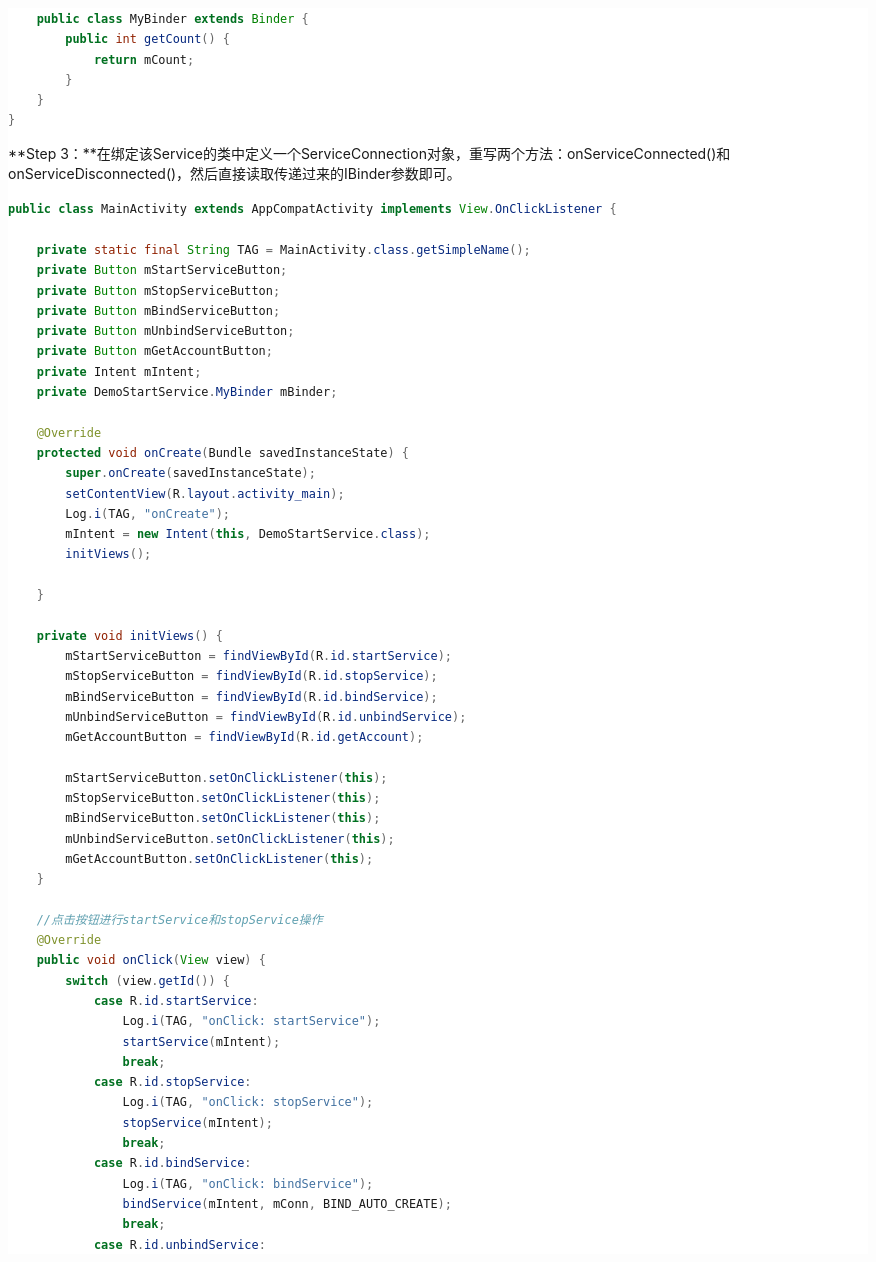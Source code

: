 ```java
    public class MyBinder extends Binder {
        public int getCount() {
            return mCount;
        }
    }
}
```

**Step 3：**在绑定该Service的类中定义一个ServiceConnection对象，重写两个方法：onServiceConnected()和onServiceDisconnected()，然后直接读取传递过来的IBinder参数即可。

```java
public class MainActivity extends AppCompatActivity implements View.OnClickListener {

    private static final String TAG = MainActivity.class.getSimpleName();
    private Button mStartServiceButton;
    private Button mStopServiceButton;
    private Button mBindServiceButton;
    private Button mUnbindServiceButton;
    private Button mGetAccountButton;
    private Intent mIntent;
    private DemoStartService.MyBinder mBinder;

    @Override
    protected void onCreate(Bundle savedInstanceState) {
        super.onCreate(savedInstanceState);
        setContentView(R.layout.activity_main);
        Log.i(TAG, "onCreate");
        mIntent = new Intent(this, DemoStartService.class);
        initViews();

    }

    private void initViews() {
        mStartServiceButton = findViewById(R.id.startService);
        mStopServiceButton = findViewById(R.id.stopService);
        mBindServiceButton = findViewById(R.id.bindService);
        mUnbindServiceButton = findViewById(R.id.unbindService);
        mGetAccountButton = findViewById(R.id.getAccount);

        mStartServiceButton.setOnClickListener(this);
        mStopServiceButton.setOnClickListener(this);
        mBindServiceButton.setOnClickListener(this);
        mUnbindServiceButton.setOnClickListener(this);
        mGetAccountButton.setOnClickListener(this);
    }

    //点击按钮进行startService和stopService操作
    @Override
    public void onClick(View view) {
        switch (view.getId()) {
            case R.id.startService:
                Log.i(TAG, "onClick: startService");
                startService(mIntent);
                break;
            case R.id.stopService:
                Log.i(TAG, "onClick: stopService");
                stopService(mIntent);
                break;
            case R.id.bindService:
                Log.i(TAG, "onClick: bindService");
                bindService(mIntent, mConn, BIND_AUTO_CREATE);
                break;
            case R.id.unbindService:
```